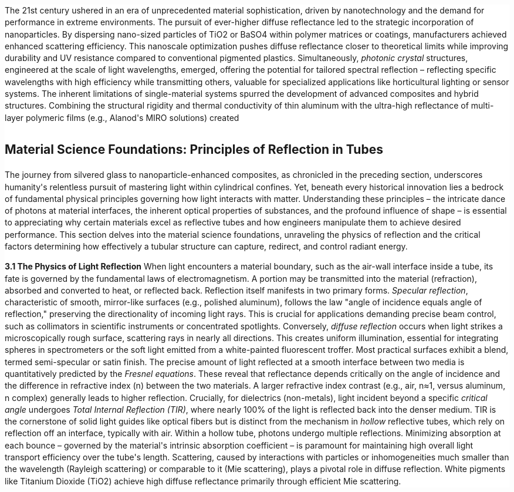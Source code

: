 The 21st century ushered in an era of unprecedented material sophistication, driven by nanotechnology and the demand for performance in extreme environments. The pursuit of ever-higher diffuse reflectance led to the strategic incorporation of nanoparticles. By dispersing nano-sized particles of TiO2 or BaSO4 within polymer matrices or coatings, manufacturers achieved enhanced scattering efficiency. This nanoscale optimization pushes diffuse reflectance closer to theoretical limits while improving durability and UV resistance compared to conventional pigmented plastics. Simultaneously, *photonic crystal* structures, engineered at the scale of light wavelengths, emerged, offering the potential for tailored spectral reflection – reflecting specific wavelengths with high efficiency while transmitting others, valuable for specialized applications like horticultural lighting or sensor systems. The inherent limitations of single-material systems spurred the development of advanced composites and hybrid structures. Combining the structural rigidity and thermal conductivity of thin aluminum with the ultra-high reflectance of multi-layer polymeric films (e.g., Alanod's MIRO solutions) created

## Material Science Foundations: Principles of Reflection in Tubes

The journey from silvered glass to nanoparticle-enhanced composites, as chronicled in the preceding section, underscores humanity's relentless pursuit of mastering light within cylindrical confines. Yet, beneath every historical innovation lies a bedrock of fundamental physical principles governing how light interacts with matter. Understanding these principles – the intricate dance of photons at material interfaces, the inherent optical properties of substances, and the profound influence of shape – is essential to appreciating why certain materials excel as reflective tubes and how engineers manipulate them to achieve desired performance. This section delves into the material science foundations, unraveling the physics of reflection and the critical factors determining how effectively a tubular structure can capture, redirect, and control radiant energy.

**3.1 The Physics of Light Reflection**
When light encounters a material boundary, such as the air-wall interface inside a tube, its fate is governed by the fundamental laws of electromagnetism. A portion may be transmitted into the material (refraction), absorbed and converted to heat, or reflected back. Reflection itself manifests in two primary forms. *Specular reflection*, characteristic of smooth, mirror-like surfaces (e.g., polished aluminum), follows the law "angle of incidence equals angle of reflection," preserving the directionality of incoming light rays. This is crucial for applications demanding precise beam control, such as collimators in scientific instruments or concentrated spotlights. Conversely, *diffuse reflection* occurs when light strikes a microscopically rough surface, scattering rays in nearly all directions. This creates uniform illumination, essential for integrating spheres in spectrometers or the soft light emitted from a white-painted fluorescent troffer. Most practical surfaces exhibit a blend, termed semi-specular or satin finish. The precise amount of light reflected at a smooth interface between two media is quantitatively predicted by the *Fresnel equations*. These reveal that reflectance depends critically on the angle of incidence and the difference in refractive index (n) between the two materials. A larger refractive index contrast (e.g., air, n≈1, versus aluminum, n complex) generally leads to higher reflection. Crucially, for dielectrics (non-metals), light incident beyond a specific *critical angle* undergoes *Total Internal Reflection (TIR)*, where nearly 100% of the light is reflected back into the denser medium. TIR is the cornerstone of solid light guides like optical fibers but is distinct from the mechanism in *hollow* reflective tubes, which rely on reflection off an interface, typically with air. Within a hollow tube, photons undergo multiple reflections. Minimizing absorption at each bounce – governed by the material's intrinsic absorption coefficient – is paramount for maintaining high overall light transport efficiency over the tube's length. Scattering, caused by interactions with particles or inhomogeneities much smaller than the wavelength (Rayleigh scattering) or comparable to it (Mie scattering), plays a pivotal role in diffuse reflection. White pigments like Titanium Dioxide (TiO2) achieve high diffuse reflectance primarily through efficient Mie scattering.

